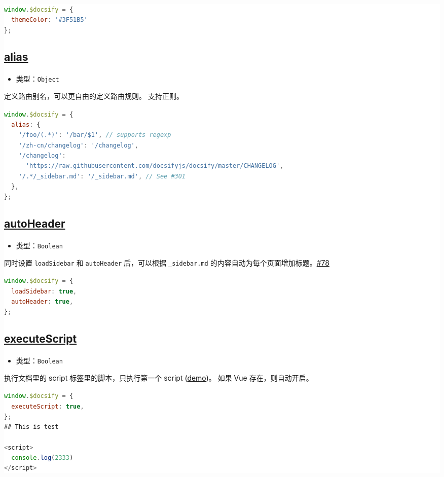 ```js
window.$docsify = {
  themeColor: '#3F51B5'
};
```

## [alias](https://docsify.js.org/#/zh-cn/configuration?id=alias)

- 类型：`Object`

定义路由别名，可以更自由的定义路由规则。 支持正则。

```js
window.$docsify = {
  alias: {
    '/foo/(.*)': '/bar/$1', // supports regexp
    '/zh-cn/changelog': '/changelog',
    '/changelog':
      'https://raw.githubusercontent.com/docsifyjs/docsify/master/CHANGELOG',
    '/.*/_sidebar.md': '/_sidebar.md', // See #301
  },
};
```

## [autoHeader](https://docsify.js.org/#/zh-cn/configuration?id=autoheader)

- 类型：`Boolean`

同时设置 `loadSidebar` 和 `autoHeader` 后，可以根据 `_sidebar.md` 的内容自动为每个页面增加标题。[#78](https://github.com/docsifyjs/docsify/issues/78)

```js
window.$docsify = {
  loadSidebar: true,
  autoHeader: true,
};
```

## [executeScript](https://docsify.js.org/#/zh-cn/configuration?id=executescript)

- 类型：`Boolean`

执行文档里的 script 标签里的脚本，只执行第一个 script ([demo](https://docsify.js.org/#/zh-cn/themes))。 如果 Vue 存在，则自动开启。

```js
window.$docsify = {
  executeScript: true,
};
## This is test

<script>
  console.log(2333)
</script>
```
